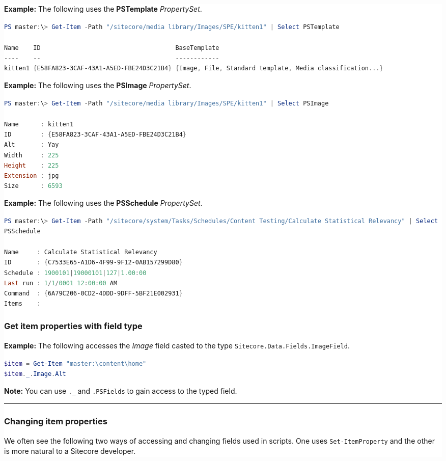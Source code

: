 **Example:** The following uses the **PSTemplate** _PropertySet_.

```powershell
PS master:\> Get-Item -Path "/sitecore/media library/Images/SPE/kitten1" | Select PSTemplate

Name    ID                                     BaseTemplate
----    --                                     ------------
kitten1 {E58FA823-3CAF-43A1-A5ED-FBE24D3C21B4} {Image, File, Standard template, Media classification...}
```

**Example:** The following uses the **PSImage** _PropertySet_.

```powershell
PS master:\> Get-Item -Path "/sitecore/media library/Images/SPE/kitten1" | Select PSImage

Name      : kitten1
ID        : {E58FA823-3CAF-43A1-A5ED-FBE24D3C21B4}
Alt       : Yay
Width     : 225
Height    : 225
Extension : jpg
Size      : 6593
```

**Example:** The following uses the **PSSchedule** _PropertySet_.

```powershell
PS master:\> Get-Item -Path "/sitecore/system/Tasks/Schedules/Content Testing/Calculate Statistical Relevancy" | Select PSSchedule 

Name     : Calculate Statistical Relevancy
ID       : {C7533E65-A1D6-4F99-9F12-0AB157299D80}
Schedule : 1900101|19000101|127|1.00:00
Last run : 1/1/0001 12:00:00 AM
Command  : {6A79C206-0CD2-4DDD-9DFF-5BF21E002931}
Items    :
```

### Get item properties with field type

**Example:** The following accesses the _Image_ field casted to the type `Sitecore.Data.Fields.ImageField`.

```powershell
$item = Get-Item "master:\content\home"
$item._.Image.Alt
```

**Note:** You can use `._` and `.PSFields` to gain access to the typed field.

---

### Changing item properties

We often see the following two ways of accessing and changing fields used in scripts. One uses `Set-ItemProperty` and the other is more natural to a Sitecore developer.

